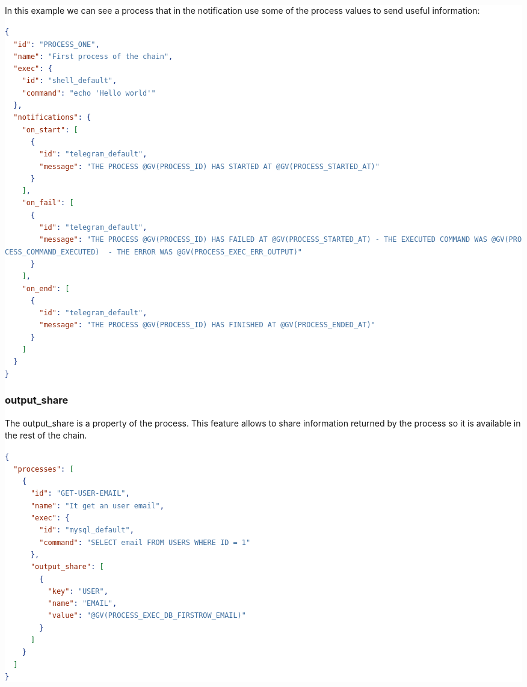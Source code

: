 In this example we can see a process that in the notification use some of the process values to send useful information:

```json
{
  "id": "PROCESS_ONE",
  "name": "First process of the chain",
  "exec": {
    "id": "shell_default",
    "command": "echo 'Hello world'"
  },
  "notifications": {
    "on_start": [
      {
        "id": "telegram_default",
        "message": "THE PROCESS @GV(PROCESS_ID) HAS STARTED AT @GV(PROCESS_STARTED_AT)"
      }
    ],
    "on_fail": [
      {
        "id": "telegram_default",
        "message": "THE PROCESS @GV(PROCESS_ID) HAS FAILED AT @GV(PROCESS_STARTED_AT) - THE EXECUTED COMMAND WAS @GV(PROCESS_COMMAND_EXECUTED)  - THE ERROR WAS @GV(PROCESS_EXEC_ERR_OUTPUT)"
      }
    ],
    "on_end": [
      {
        "id": "telegram_default",
        "message": "THE PROCESS @GV(PROCESS_ID) HAS FINISHED AT @GV(PROCESS_ENDED_AT)"
      }
    ]
  }
}
```

### output_share

The output_share is a property of the process. This feature allows to share information returned by the process so it is available in the rest of the chain.

```json {10-16}
{
  "processes": [
    {
      "id": "GET-USER-EMAIL",
      "name": "It get an user email",
      "exec": {
        "id": "mysql_default",
        "command": "SELECT email FROM USERS WHERE ID = 1"
      },
      "output_share": [
        {
          "key": "USER",
          "name": "EMAIL",
          "value": "@GV(PROCESS_EXEC_DB_FIRSTROW_EMAIL)"
        }
      ]
    }
  ]
}
```
